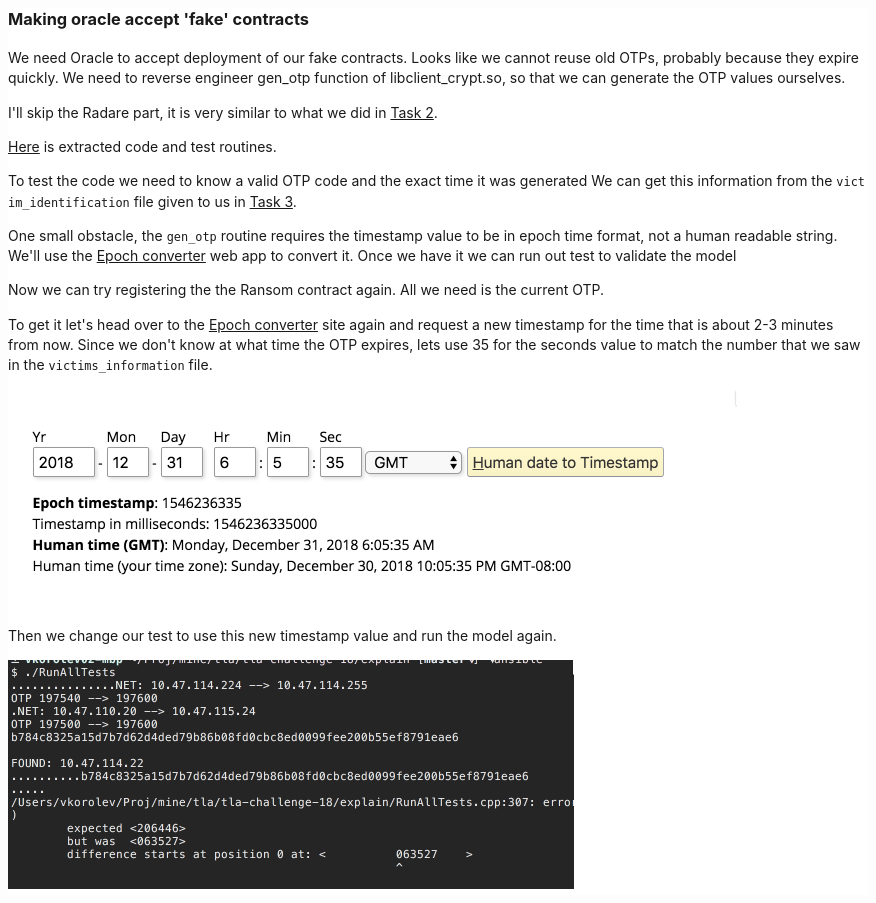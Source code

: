 ### Making oracle accept 'fake' contracts

We need Oracle to accept deployment of our fake contracts.  Looks like we cannot reuse old OTPs, probably because they expire quickly.  We need to reverse engineer gen_otp function of libclient_crypt.so, so that we can generate the OTP values ourselves.

I'll skip the Radare part,  it is very similar to what we did in [Task 2](../codebreaker2018_task2).

[Here](http://bit.ly/2RrPdCk) is extracted code and test routines.

To test the code we need to know a valid  OTP code and the exact time it was generated
We can get this information from the `victim_identification` file given
to us in [Task 3](../codebreaker2018_task3/).

One small obstacle,  the `gen_otp` routine requires the timestamp value to be in epoch time format, not a human readable string. We'll use the [Epoch converter](http://bit.ly/2FAoHPS) web app to convert it.  Once we have it we can run out test to validate the model


Now we can try registering the the Ransom contract again. All we need is the current OTP.

To get it let's head over to the [Epoch converter](http://bit.ly/2FAoHPS) site again
and request a new timestamp for the time that is about 2-3 minutes from now.
Since we don't know at what time the OTP expires, lets use 35 for the seconds value to match the number that we saw in the `victims_information` file.

![screen](./epoch_cvt.png)

Then we change our test to use this new timestamp value and run the model again.

![screen](./new_otp.png)
